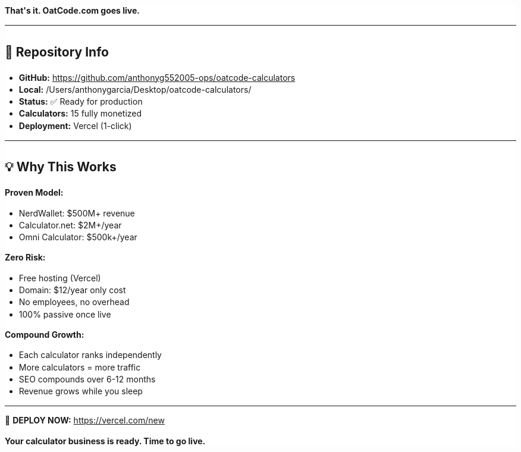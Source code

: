 **That's it. OatCode.com goes live.**

---

## 📁 Repository Info

- **GitHub:** https://github.com/anthonyg552005-ops/oatcode-calculators
- **Local:** /Users/anthonygarcia/Desktop/oatcode-calculators/
- **Status:** ✅ Ready for production
- **Calculators:** 15 fully monetized
- **Deployment:** Vercel (1-click)

---

## 💡 Why This Works

**Proven Model:**
- NerdWallet: $500M+ revenue
- Calculator.net: $2M+/year
- Omni Calculator: $500k+/year

**Zero Risk:**
- Free hosting (Vercel)
- Domain: $12/year only cost
- No employees, no overhead
- 100% passive once live

**Compound Growth:**
- Each calculator ranks independently
- More calculators = more traffic
- SEO compounds over 6-12 months
- Revenue grows while you sleep

---

🚀 **DEPLOY NOW:** https://vercel.com/new

**Your calculator business is ready. Time to go live.**
